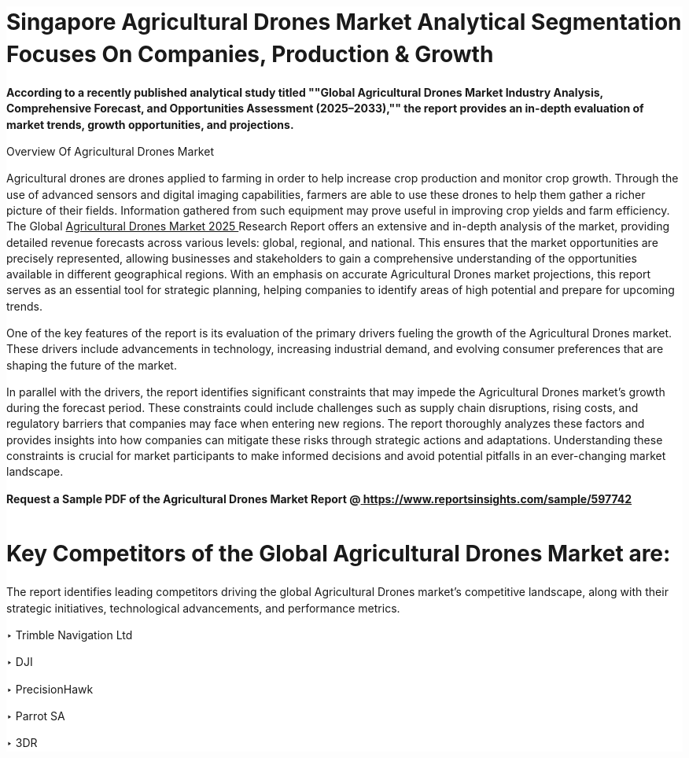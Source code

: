 # Singapore Agricultural Drones Market Analytical Segmentation Focuses On Companies, Production & Growth

<strong>According to a recently published analytical study titled ""Global Agricultural Drones Market Industry Analysis, Comprehensive Forecast, and Opportunities Assessment (2025–2033),"" the report provides an in-depth evaluation of market trends, growth opportunities, and projections.</strong>

Overview Of Agricultural Drones Market

Agricultural drones are drones applied to farming in order to help increase crop production and monitor crop growth. Through the use of advanced sensors and digital imaging capabilities, farmers are able to use these drones to help them gather a richer picture of their fields. Information gathered from such equipment may prove useful in improving crop yields and farm efficiency. The Global <a href=https://www.reportsinsights.com/sample/597742>Agricultural Drones Market 2025 </a> Research Report offers an extensive and in-depth analysis of the market, providing detailed revenue forecasts across various levels: global, regional, and national. This ensures that the market opportunities are precisely represented, allowing businesses and stakeholders to gain a comprehensive understanding of the opportunities available in different geographical regions. With an emphasis on accurate Agricultural Drones market projections, this report serves as an essential tool for strategic planning, helping companies to identify areas of high potential and prepare for upcoming trends.

One of the key features of the report is its evaluation of the primary drivers fueling the growth of the Agricultural Drones market. These drivers include advancements in technology, increasing industrial demand, and evolving consumer preferences that are shaping the future of the market. 

In parallel with the drivers, the report identifies significant constraints that may impede the Agricultural Drones market’s growth during the forecast period. These constraints could include challenges such as supply chain disruptions, rising costs, and regulatory barriers that companies may face when entering new regions. The report thoroughly analyzes these factors and provides insights into how companies can mitigate these risks through strategic actions and adaptations. Understanding these constraints is crucial for market participants to make informed decisions and avoid potential pitfalls in an ever-changing market landscape.

<strong>Request a Sample PDF of the Agricultural Drones Market Report </strong><strong>@<a href=https://www.reportsinsights.com/sample/597742> https://www.reportsinsights.com/sample/597742</a></strong></font>

# <strong>Key Competitors of the Global Agricultural Drones Market are:</strong>

The report identifies leading competitors driving the global Agricultural Drones market’s competitive landscape, along with their strategic initiatives, technological advancements, and performance metrics.

‣ Trimble Navigation Ltd

‣ DJI

‣ PrecisionHawk

‣ Parrot SA

‣ 3DR
